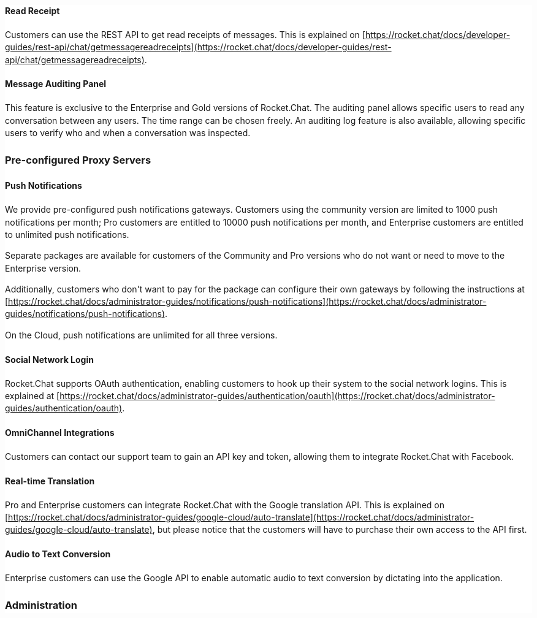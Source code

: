 #### Read Receipt

Customers can use the REST API to get read receipts of messages. This is explained on [https://rocket.chat/docs/developer-guides/rest-api/chat/getmessagereadreceipts](https://rocket.chat/docs/developer-guides/rest-api/chat/getmessagereadreceipts).

#### Message Auditing Panel

This feature is exclusive to the Enterprise and Gold versions of Rocket.Chat. The auditing panel allows specific users to read any conversation between any users. The time range can be chosen freely. An auditing log feature is also available, allowing specific users to verify who and when a conversation was inspected.

### Pre-configured Proxy Servers

#### Push Notifications

We provide pre-configured push notifications gateways. Customers using the community version are limited to 1000 push notifications per month; Pro customers are entitled to 10000 push notifications per month, and Enterprise customers are entitled to unlimited push notifications.

Separate packages are available for customers of the Community and Pro versions who do not want or need to move to the Enterprise version.

Additionally, customers who don't want to pay for the package can configure their own gateways by following the instructions at [https://rocket.chat/docs/administrator-guides/notifications/push-notifications](https://rocket.chat/docs/administrator-guides/notifications/push-notifications).

On the Cloud, push notifications are unlimited for all three versions.

#### Social Network Login

Rocket.Chat supports OAuth authentication, enabling customers to hook up their system to the social network logins. This is explained at [https://rocket.chat/docs/administrator-guides/authentication/oauth](https://rocket.chat/docs/administrator-guides/authentication/oauth).

#### OmniChannel Integrations

Customers can contact our support team to gain an API key and token, allowing them to integrate Rocket.Chat with Facebook.

#### Real-time Translation

Pro and Enterprise customers can integrate Rocket.Chat with the Google translation API. This is explained on [https://rocket.chat/docs/administrator-guides/google-cloud/auto-translate](https://rocket.chat/docs/administrator-guides/google-cloud/auto-translate), but please notice that the customers will have to purchase their own access to the API first.

#### Audio to Text Conversion

Enterprise customers can use the Google API to enable automatic audio to text conversion by dictating into the application.

### Administration
